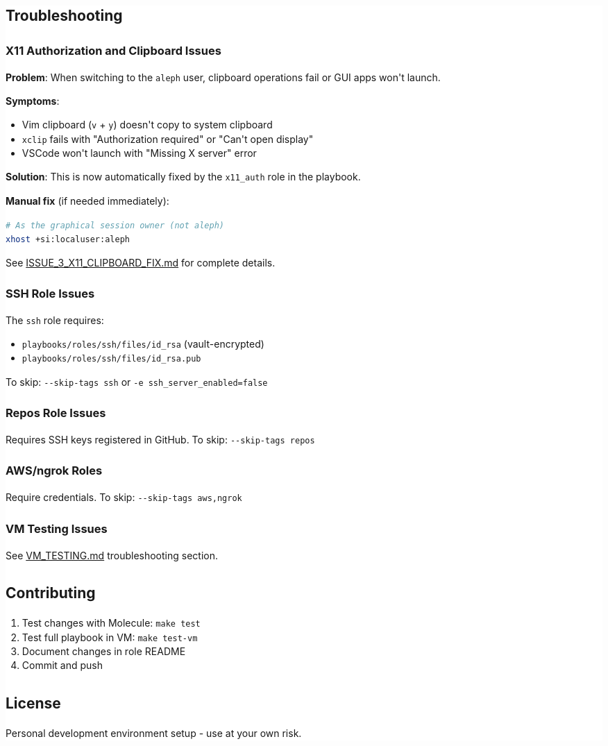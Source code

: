 ## Troubleshooting

### X11 Authorization and Clipboard Issues

**Problem**: When switching to the `aleph` user, clipboard operations fail or GUI apps won't launch.

**Symptoms**:
- Vim clipboard (`v` + `y`) doesn't copy to system clipboard
- `xclip` fails with "Authorization required" or "Can't open display"
- VSCode won't launch with "Missing X server" error

**Solution**: This is now automatically fixed by the `x11_auth` role in the playbook.

**Manual fix** (if needed immediately):
```bash
# As the graphical session owner (not aleph)
xhost +si:localuser:aleph
```

See [ISSUE_3_X11_CLIPBOARD_FIX.md](ISSUE_3_X11_CLIPBOARD_FIX.md) for complete details.

### SSH Role Issues

The `ssh` role requires:
- `playbooks/roles/ssh/files/id_rsa` (vault-encrypted)
- `playbooks/roles/ssh/files/id_rsa.pub`

To skip: `--skip-tags ssh` or `-e ssh_server_enabled=false`

### Repos Role Issues

Requires SSH keys registered in GitHub. To skip: `--skip-tags repos`

### AWS/ngrok Roles

Require credentials. To skip: `--skip-tags aws,ngrok`

### VM Testing Issues

See [VM_TESTING.md](VM_TESTING.md) troubleshooting section.

## Contributing

1. Test changes with Molecule: `make test`
2. Test full playbook in VM: `make test-vm`
3. Document changes in role README
4. Commit and push

## License

Personal development environment setup - use at your own risk.

